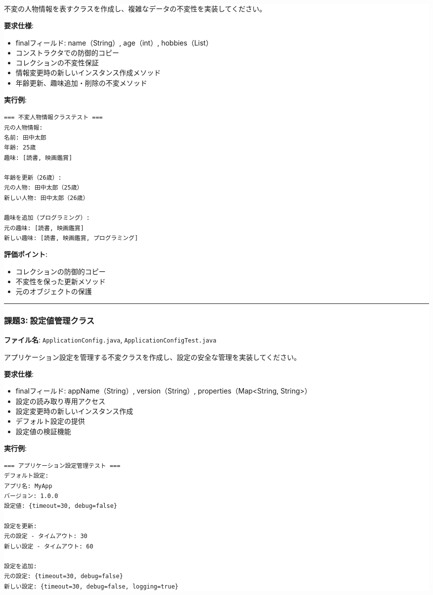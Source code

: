 不変の人物情報を表すクラスを作成し、複雑なデータの不変性を実装してください。

**要求仕様**:
- finalフィールド: name（String）, age（int）, hobbies（List<String>）
- コンストラクタでの防御的コピー
- コレクションの不変性保証
- 情報変更時の新しいインスタンス作成メソッド
- 年齢更新、趣味追加・削除の不変メソッド

**実行例**:
```
=== 不変人物情報クラステスト ===
元の人物情報:
名前: 田中太郎
年齢: 25歳
趣味: [読書, 映画鑑賞]

年齢を更新（26歳）:
元の人物: 田中太郎（25歳）
新しい人物: 田中太郎（26歳）

趣味を追加（プログラミング）:
元の趣味: [読書, 映画鑑賞]
新しい趣味: [読書, 映画鑑賞, プログラミング]
```

**評価ポイント**:
- コレクションの防御的コピー
- 不変性を保った更新メソッド
- 元のオブジェクトの保護

---

### 課題3: 設定値管理クラス
**ファイル名**: `ApplicationConfig.java`, `ApplicationConfigTest.java`

アプリケーション設定を管理する不変クラスを作成し、設定の安全な管理を実装してください。

**要求仕様**:
- finalフィールド: appName（String）, version（String）, properties（Map<String, String>）
- 設定の読み取り専用アクセス
- 設定変更時の新しいインスタンス作成
- デフォルト設定の提供
- 設定値の検証機能

**実行例**:
```
=== アプリケーション設定管理テスト ===
デフォルト設定:
アプリ名: MyApp
バージョン: 1.0.0
設定値: {timeout=30, debug=false}

設定を更新:
元の設定 - タイムアウト: 30
新しい設定 - タイムアウト: 60

設定を追加:
元の設定: {timeout=30, debug=false}
新しい設定: {timeout=30, debug=false, logging=true}
```
